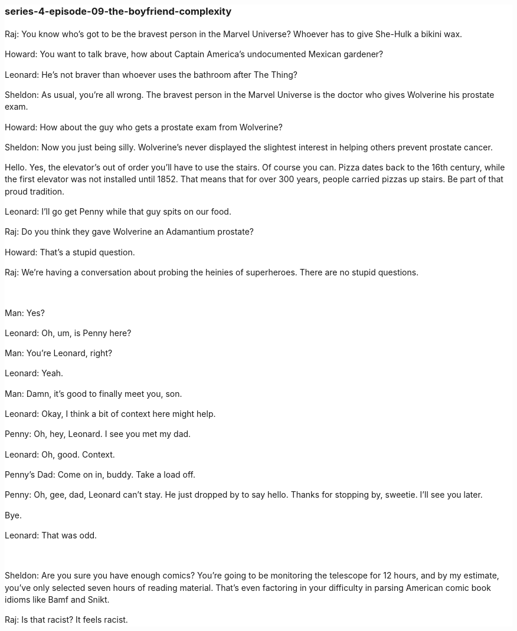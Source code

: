### series-4-episode-09-the-boyfriend-complexity
Raj: You know who’s got to be the bravest person in the Marvel Universe? Whoever has to give She-Hulk a bikini wax.

Howard: You want to talk brave, how about Captain America’s undocumented Mexican gardener?

Leonard: He’s not braver than whoever uses the bathroom after The Thing?

Sheldon: As usual, you’re all wrong. The bravest person in the Marvel Universe is the doctor who gives Wolverine his prostate exam.

Howard: How about the guy who gets a prostate exam from Wolverine?

Sheldon: Now you just being silly. Wolverine’s never displayed the slightest interest in helping others prevent prostate cancer. 

Hello. Yes, the elevator’s out of order you’ll have to use the stairs. Of course you can. Pizza dates back to the 16th century, while the first elevator was not installed until 1852. That means that for over 300 years, people carried pizzas up stairs. Be part of that proud tradition.

Leonard: I’ll go get Penny while that guy spits on our food.

Raj: Do you think they gave Wolverine an Adamantium prostate?

Howard: That’s a stupid question.

Raj: We’re having a conversation about probing the heinies of superheroes. There are no stupid questions.

 

Man: Yes?

Leonard: Oh, um, is Penny here?

Man: You’re Leonard, right?

Leonard: Yeah.

Man: Damn, it’s good to finally meet you, son.

Leonard: Okay, I think a bit of context here might help.

Penny: Oh, hey, Leonard. I see you met my dad.

Leonard: Oh, good. Context.

Penny’s Dad: Come on in, buddy. Take a load off.

Penny: Oh, gee, dad, Leonard can’t stay. He just dropped by to say hello. Thanks for stopping by, sweetie. I’ll see you later. 

Bye.

Leonard: That was odd.

 

Sheldon: Are you sure you have enough comics? You’re going to be monitoring the telescope for 12 hours, and by my estimate, you’ve only selected seven hours of reading material. That’s even factoring in your difficulty in parsing American comic book idioms like Bamf and Snikt.

Raj: Is that racist? It feels racist.

